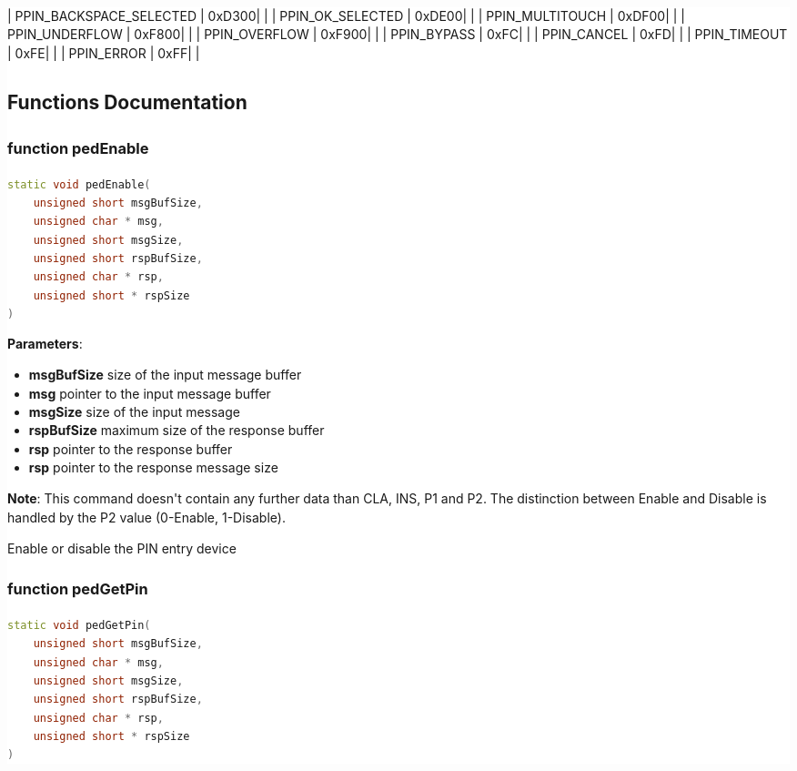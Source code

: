| PPIN_BACKSPACE_SELECTED | 0xD300|   |
| PPIN_OK_SELECTED | 0xDE00|   |
| PPIN_MULTITOUCH | 0xDF00|   |
| PPIN_UNDERFLOW | 0xF800|   |
| PPIN_OVERFLOW | 0xF900|   |
| PPIN_BYPASS | 0xFC|   |
| PPIN_CANCEL | 0xFD|   |
| PPIN_TIMEOUT | 0xFE|   |
| PPIN_ERROR | 0xFF|   |





## Functions Documentation

### function pedEnable

```cpp
static void pedEnable(
    unsigned short msgBufSize,
    unsigned char * msg,
    unsigned short msgSize,
    unsigned short rspBufSize,
    unsigned char * rsp,
    unsigned short * rspSize
)
```


**Parameters**: 

  * **msgBufSize** size of the input message buffer 
  * **msg** pointer to the input message buffer 
  * **msgSize** size of the input message 
  * **rspBufSize** maximum size of the response buffer 
  * **rsp** pointer to the response buffer 
  * **rsp** pointer to the response message size 


**Note**: This command doesn't contain any further data than CLA, INS, P1 and P2. The distinction between Enable and Disable is handled by the P2 value (0-Enable, 1-Disable). 

Enable or disable the PIN entry device 


### function pedGetPin

```cpp
static void pedGetPin(
    unsigned short msgBufSize,
    unsigned char * msg,
    unsigned short msgSize,
    unsigned short rspBufSize,
    unsigned char * rsp,
    unsigned short * rspSize
)
```

